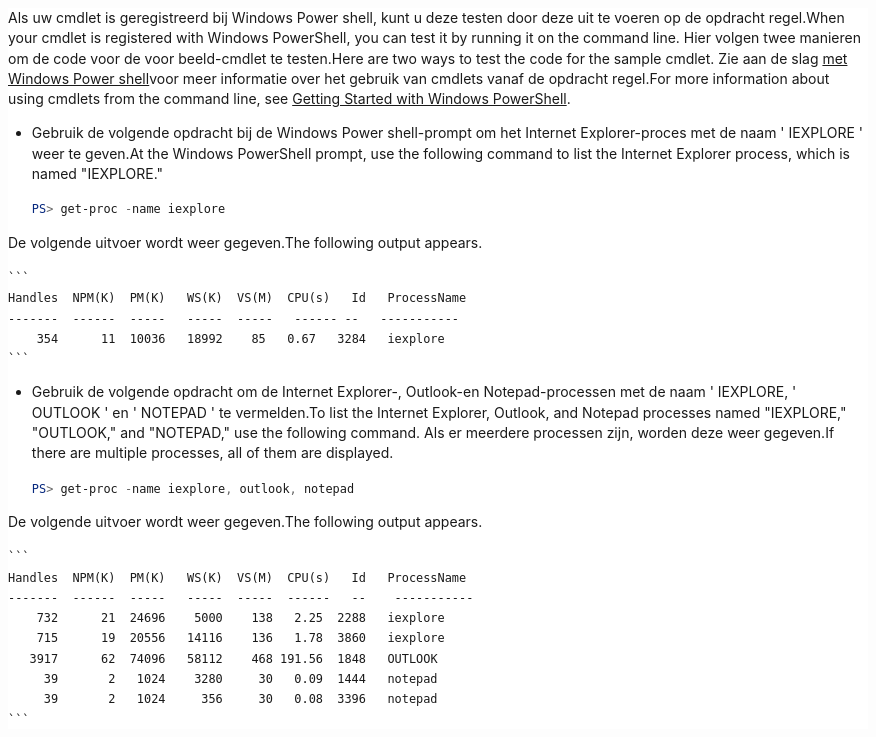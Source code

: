 <span data-ttu-id="692dc-175">Als uw cmdlet is geregistreerd bij Windows Power shell, kunt u deze testen door deze uit te voeren op de opdracht regel.</span><span class="sxs-lookup"><span data-stu-id="692dc-175">When your cmdlet is registered with Windows PowerShell, you can test it by running it on the command line.</span></span> <span data-ttu-id="692dc-176">Hier volgen twee manieren om de code voor de voor beeld-cmdlet te testen.</span><span class="sxs-lookup"><span data-stu-id="692dc-176">Here are two ways to test the code for the sample cmdlet.</span></span> <span data-ttu-id="692dc-177">Zie aan de slag [met Windows Power shell](/powershell/scripting/getting-started/getting-started-with-windows-powershell)voor meer informatie over het gebruik van cmdlets vanaf de opdracht regel.</span><span class="sxs-lookup"><span data-stu-id="692dc-177">For more information about using cmdlets from the command line, see [Getting Started with Windows PowerShell](/powershell/scripting/getting-started/getting-started-with-windows-powershell).</span></span>

- <span data-ttu-id="692dc-178">Gebruik de volgende opdracht bij de Windows Power shell-prompt om het Internet Explorer-proces met de naam ' IEXPLORE ' weer te geven.</span><span class="sxs-lookup"><span data-stu-id="692dc-178">At the Windows PowerShell prompt, use the following command to list the Internet Explorer process, which is named "IEXPLORE."</span></span>

    ```powershell
    PS> get-proc -name iexplore
    ```

<span data-ttu-id="692dc-179">De volgende uitvoer wordt weer gegeven.</span><span class="sxs-lookup"><span data-stu-id="692dc-179">The following output appears.</span></span>

    ```
    Handles  NPM(K)  PM(K)   WS(K)  VS(M)  CPU(s)   Id   ProcessName
    -------  ------  -----   -----  -----   ------ --   -----------
        354      11  10036   18992    85   0.67   3284   iexplore
    ```

- <span data-ttu-id="692dc-180">Gebruik de volgende opdracht om de Internet Explorer-, Outlook-en Notepad-processen met de naam ' IEXPLORE, ' OUTLOOK ' en ' NOTEPAD ' te vermelden.</span><span class="sxs-lookup"><span data-stu-id="692dc-180">To list the Internet Explorer, Outlook, and Notepad processes named "IEXPLORE," "OUTLOOK," and "NOTEPAD," use the following command.</span></span> <span data-ttu-id="692dc-181">Als er meerdere processen zijn, worden deze weer gegeven.</span><span class="sxs-lookup"><span data-stu-id="692dc-181">If there are multiple processes, all of them are displayed.</span></span>

    ```powershell
    PS> get-proc -name iexplore, outlook, notepad
    ```

<span data-ttu-id="692dc-182">De volgende uitvoer wordt weer gegeven.</span><span class="sxs-lookup"><span data-stu-id="692dc-182">The following output appears.</span></span>

    ```
    Handles  NPM(K)  PM(K)   WS(K)  VS(M)  CPU(s)   Id   ProcessName
    -------  ------  -----   -----  -----  ------   --    -----------
        732      21  24696    5000    138   2.25  2288   iexplore
        715      19  20556   14116    136   1.78  3860   iexplore
       3917      62  74096   58112    468 191.56  1848   OUTLOOK
         39       2   1024    3280     30   0.09  1444   notepad
         39       2   1024     356     30   0.08  3396   notepad
    ```
